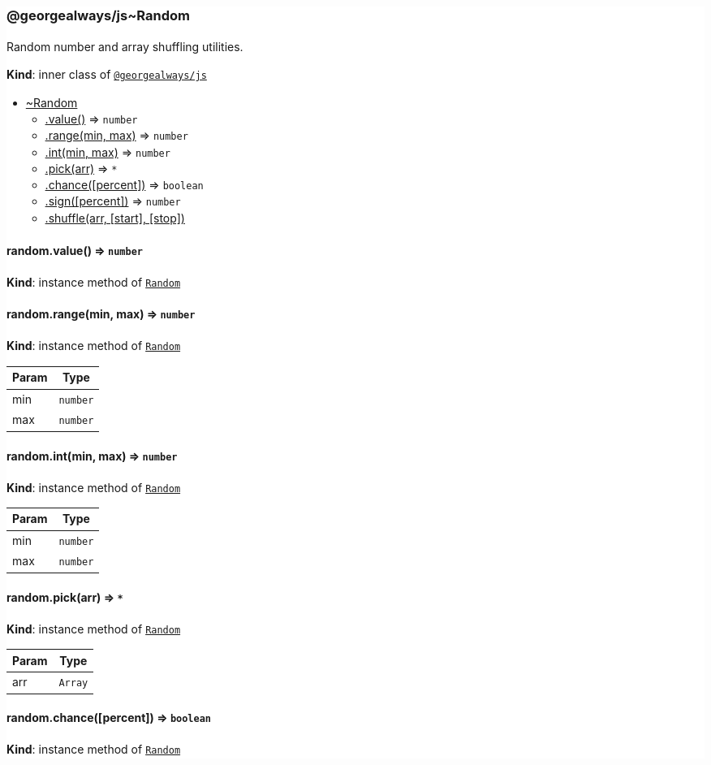 <a name="module_@georgealways/js..Random"></a>

### @georgealways/js~Random
Random number and array shuffling utilities.

**Kind**: inner class of [<code>@georgealways/js</code>](#module_@georgealways/js)  

* [~Random](#module_@georgealways/js..Random)
    * [.value()](#module_@georgealways/js..Random+value) ⇒ <code>number</code>
    * [.range(min, max)](#module_@georgealways/js..Random+range) ⇒ <code>number</code>
    * [.int(min, max)](#module_@georgealways/js..Random+int) ⇒ <code>number</code>
    * [.pick(arr)](#module_@georgealways/js..Random+pick) ⇒ <code>\*</code>
    * [.chance([percent])](#module_@georgealways/js..Random+chance) ⇒ <code>boolean</code>
    * [.sign([percent])](#module_@georgealways/js..Random+sign) ⇒ <code>number</code>
    * [.shuffle(arr, [start], [stop])](#module_@georgealways/js..Random+shuffle)

<a name="module_@georgealways/js..Random+value"></a>

#### random.value() ⇒ <code>number</code>
**Kind**: instance method of [<code>Random</code>](#module_@georgealways/js..Random)  
<a name="module_@georgealways/js..Random+range"></a>

#### random.range(min, max) ⇒ <code>number</code>
**Kind**: instance method of [<code>Random</code>](#module_@georgealways/js..Random)  

| Param | Type |
| --- | --- |
| min | <code>number</code> | 
| max | <code>number</code> | 

<a name="module_@georgealways/js..Random+int"></a>

#### random.int(min, max) ⇒ <code>number</code>
**Kind**: instance method of [<code>Random</code>](#module_@georgealways/js..Random)  

| Param | Type |
| --- | --- |
| min | <code>number</code> | 
| max | <code>number</code> | 

<a name="module_@georgealways/js..Random+pick"></a>

#### random.pick(arr) ⇒ <code>\*</code>
**Kind**: instance method of [<code>Random</code>](#module_@georgealways/js..Random)  

| Param | Type |
| --- | --- |
| arr | <code>Array</code> | 

<a name="module_@georgealways/js..Random+chance"></a>

#### random.chance([percent]) ⇒ <code>boolean</code>
**Kind**: instance method of [<code>Random</code>](#module_@georgealways/js..Random)  
